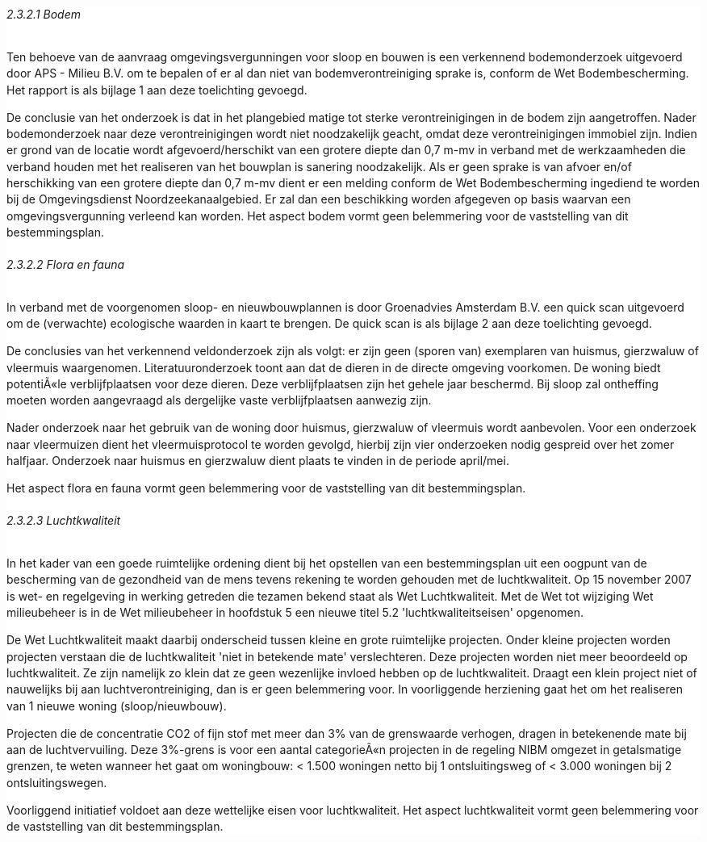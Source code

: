 ###### 2\.3\.2\.1 Bodem

Ten behoeve van de aanvraag omgevingsvergunningen voor sloop en bouwen is een verkennend bodemonderzoek uitgevoerd door APS \- Milieu B.V. om te bepalen of er al dan niet van bodemverontreiniging sprake is, conform de Wet Bodembescherming. Het rapport is als bijlage 1 aan deze toelichting gevoegd.

De conclusie van het onderzoek is dat in het plangebied matige tot sterke verontreinigingen in de bodem zijn aangetroffen. Nader bodemonderzoek naar deze verontreinigingen wordt niet noodzakelijk geacht, omdat deze verontreinigingen immobiel zijn. Indien er grond van de locatie wordt afgevoerd/herschikt van een grotere diepte dan 0,7 m\-mv in verband met de werkzaamheden die verband houden met het realiseren van het bouwplan is sanering noodzakelijk. Als er geen sprake is van afvoer en/of herschikking van een grotere diepte dan 0,7 m\-mv dient er een melding conform de Wet Bodembescherming ingediend te worden bij de Omgevingsdienst Noordzeekanaalgebied. Er zal dan een beschikking worden afgegeven op basis waarvan een omgevingsvergunning verleend kan worden. Het aspect bodem vormt geen belemmering voor de vaststelling van dit bestemmingsplan.

###### 2\.3\.2\.2 Flora en fauna

In verband met de voorgenomen sloop\- en nieuwbouwplannen is door Groenadvies Amsterdam B.V. een quick scan uitgevoerd om de (verwachte) ecologische waarden in kaart te brengen. De quick scan is als bijlage 2 aan deze toelichting gevoegd.

De conclusies van het verkennend veldonderzoek zijn als volgt: er zijn geen (sporen van) exemplaren van huismus, gierzwaluw of vleermuis waargenomen. Literatuuronderzoek toont aan dat de dieren in de directe omgeving voorkomen. De woning biedt potentiÃ«le verblijfplaatsen voor deze dieren. Deze verblijfplaatsen zijn het gehele jaar beschermd. Bij sloop zal ontheffing moeten worden aangevraagd als dergelijke vaste verblijfplaatsen aanwezig zijn.

Nader onderzoek naar het gebruik van de woning door huismus, gierzwaluw of vleermuis wordt aanbevolen. Voor een onderzoek naar vleermuizen dient het vleermuisprotocol te worden gevolgd, hierbij zijn vier onderzoeken nodig gespreid over het zomer halfjaar. Onderzoek naar huismus en gierzwaluw dient plaats te vinden in de periode april/mei.

Het aspect flora en fauna vormt geen belemmering voor de vaststelling van dit bestemmingsplan.

###### 2\.3\.2\.3 Luchtkwaliteit

In het kader van een goede ruimtelijke ordening dient bij het opstellen van een bestemmingsplan uit een oogpunt van de bescherming van de gezondheid van de mens tevens rekening te worden gehouden met de luchtkwaliteit. Op 15 november 2007 is wet\- en regelgeving in werking getreden die tezamen bekend staat als Wet Luchtkwaliteit. Met de Wet tot wijziging Wet milieubeheer is in de Wet milieubeheer in hoofdstuk 5 een nieuwe titel 5\.2 'luchtkwaliteitseisen' opgenomen.

De Wet Luchtkwaliteit maakt daarbij onderscheid tussen kleine en grote ruimtelijke projecten. Onder kleine projecten worden projecten verstaan die de luchtkwaliteit 'niet in betekende mate' verslechteren. Deze projecten worden niet meer beoordeeld op luchtkwaliteit. Ze zijn namelijk zo klein dat ze geen wezenlijke invloed hebben op de luchtkwaliteit. Draagt een klein project niet of nauwelijks bij aan luchtverontreiniging, dan is er geen belemmering voor. In voorliggende herziening gaat het om het realiseren van 1 nieuwe woning (sloop/nieuwbouw).

Projecten die de concentratie CO2 of fijn stof met meer dan 3% van de grenswaarde verhogen, dragen in betekenende mate bij aan de luchtvervuiling. Deze 3%\-grens is voor een aantal categorieÃ«n projecten in de regeling NIBM omgezet in getalsmatige grenzen, te weten wanneer het gaat om woningbouw: \< 1\.500 woningen netto bij 1 ontsluitingsweg of \< 3\.000 woningen bij 2 ontsluitingswegen.

Voorliggend initiatief voldoet aan deze wettelijke eisen voor luchtkwaliteit. Het aspect luchtkwaliteit vormt geen belemmering voor de vaststelling van dit bestemmingsplan.
